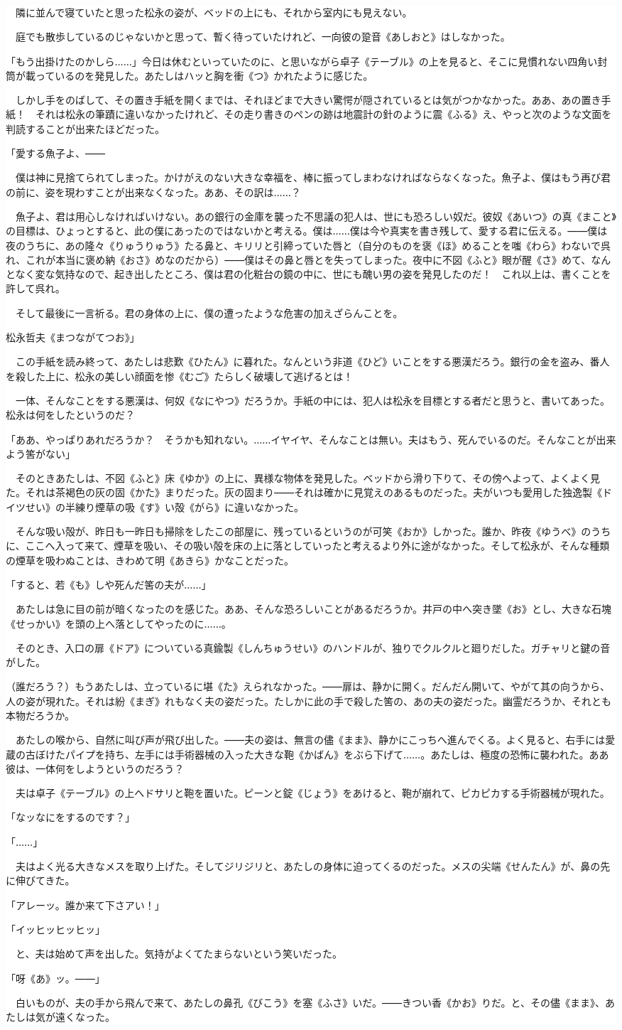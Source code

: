 　隣に並んで寝ていたと思った松永の姿が、ベッドの上にも、それから室内にも見えない。

　庭でも散歩しているのじゃないかと思って、暫く待っていたけれど、一向彼の跫音《あしおと》はしなかった。

「もう出掛けたのかしら……」今日は休むといっていたのに、と思いながら卓子《テーブル》の上を見ると、そこに見慣れない四角い封筒が載っているのを発見した。あたしはハッと胸を衝《つ》かれたように感じた。

　しかし手をのばして、その置き手紙を開くまでは、それほどまで大きい驚愕が隠されているとは気がつかなかった。ああ、あの置き手紙！　それは松永の筆蹟に違いなかったけれど、その走り書きのペンの跡は地震計の針のように震《ふる》え、やっと次のような文面を判読することが出来たほどだった。

「愛する魚子よ、――

　僕は神に見捨てられてしまった。かけがえのない大きな幸福を、棒に振ってしまわなければならなくなった。魚子よ、僕はもう再び君の前に、姿を現わすことが出来なくなった。ああ、その訳は……？

　魚子よ、君は用心しなければいけない。あの銀行の金庫を襲った不思議の犯人は、世にも恐ろしい奴だ。彼奴《あいつ》の真《まこと》の目標は、ひょっとすると、此の僕にあったのではないかと考える。僕は……僕は今や真実を書き残して、愛する君に伝える。――僕は夜のうちに、あの隆々《りゅうりゅう》たる鼻と、キリリと引締っていた唇と（自分のものを褒《ほ》めることを嗤《わら》わないで呉れ、これが本当に褒め納《おさ》めなのだから）――僕はその鼻と唇とを失ってしまった。夜中に不図《ふと》眼が醒《さ》めて、なんとなく変な気持なので、起き出したところ、僕は君の化粧台の鏡の中に、世にも醜い男の姿を発見したのだ！　これ以上は、書くことを許して呉れ。

　そして最後に一言祈る。君の身体の上に、僕の遭ったような危害の加えざらんことを。

松永哲夫《まつながてつお》」

　この手紙を読み終って、あたしは悲歎《ひたん》に暮れた。なんという非道《ひど》いことをする悪漢だろう。銀行の金を盗み、番人を殺した上に、松永の美しい顔面を惨《むご》たらしく破壊して逃げるとは！

　一体、そんなことをする悪漢は、何奴《なにやつ》だろうか。手紙の中には、犯人は松永を目標とする者だと思うと、書いてあった。松永は何をしたというのだ？

「ああ、やっぱりあれだろうか？　そうかも知れない。……イヤイヤ、そんなことは無い。夫はもう、死んでいるのだ。そんなことが出来よう筈がない」

　そのときあたしは、不図《ふと》床《ゆか》の上に、異様な物体を発見した。ベッドから滑り下りて、その傍へよって、よくよく見た。それは茶褐色の灰の固《かた》まりだった。灰の固まり――それは確かに見覚えのあるものだった。夫がいつも愛用した独逸製《ドイツせい》の半練り煙草の吸《す》い殻《がら》に違いなかった。

　そんな吸い殻が、昨日も一昨日も掃除をしたこの部屋に、残っているというのが可笑《おか》しかった。誰か、昨夜《ゆうべ》のうちに、ここへ入って来て、煙草を吸い、その吸い殻を床の上に落としていったと考えるより外に途がなかった。そして松永が、そんな種類の煙草を吸わぬことは、きわめて明《あきら》かなことだった。

「すると、若《も》しや死んだ筈の夫が……」

　あたしは急に目の前が暗くなったのを感じた。ああ、そんな恐ろしいことがあるだろうか。井戸の中へ突き墜《お》とし、大きな石塊《せっかい》を頭の上へ落としてやったのに……。

　そのとき、入口の扉《ドア》についている真鍮製《しんちゅうせい》のハンドルが、独りでクルクルと廻りだした。ガチャリと鍵の音がした。

（誰だろう？）もうあたしは、立っているに堪《た》えられなかった。――扉は、静かに開く。だんだん開いて、やがて其の向うから、人の姿が現れた。それは紛《まぎ》れもなく夫の姿だった。たしかに此の手で殺した筈の、あの夫の姿だった。幽霊だろうか、それとも本物だろうか。

　あたしの喉から、自然に叫び声が飛び出した。――夫の姿は、無言の儘《まま》、静かにこっちへ進んでくる。よく見ると、右手には愛蔵の古ぼけたパイプを持ち、左手には手術器械の入った大きな鞄《かばん》をぶら下げて……。あたしは、極度の恐怖に襲われた。ああ彼は、一体何をしようというのだろう？

　夫は卓子《テーブル》の上へドサリと鞄を置いた。ピーンと錠《じょう》をあけると、鞄が崩れて、ピカピカする手術器械が現れた。

「なッなにをするのです？」

「……」

　夫はよく光る大きなメスを取り上げた。そしてジリジリと、あたしの身体に迫ってくるのだった。メスの尖端《せんたん》が、鼻の先に伸びてきた。

「アレーッ。誰か来て下さアい！」

「イッヒッヒッヒッ」

　と、夫は始めて声を出した。気持がよくてたまらないという笑いだった。

「呀《あ》ッ。――」

　白いものが、夫の手から飛んで来て、あたしの鼻孔《びこう》を塞《ふさ》いだ。――きつい香《かお》りだ。と、その儘《まま》、あたしは気が遠くなった。
